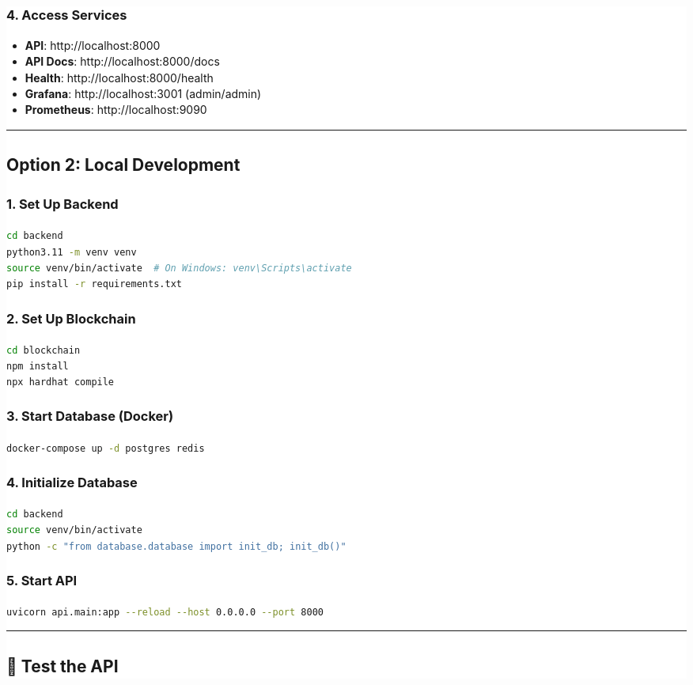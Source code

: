 ### 4. Access Services

- **API**: http://localhost:8000
- **API Docs**: http://localhost:8000/docs
- **Health**: http://localhost:8000/health
- **Grafana**: http://localhost:3001 (admin/admin)
- **Prometheus**: http://localhost:9090

---

## Option 2: Local Development

### 1. Set Up Backend

```bash
cd backend
python3.11 -m venv venv
source venv/bin/activate  # On Windows: venv\Scripts\activate
pip install -r requirements.txt
```

### 2. Set Up Blockchain

```bash
cd blockchain
npm install
npx hardhat compile
```

### 3. Start Database (Docker)

```bash
docker-compose up -d postgres redis
```

### 4. Initialize Database

```bash
cd backend
source venv/bin/activate
python -c "from database.database import init_db; init_db()"
```

### 5. Start API

```bash
uvicorn api.main:app --reload --host 0.0.0.0 --port 8000
```

---

## 🧪 Test the API
